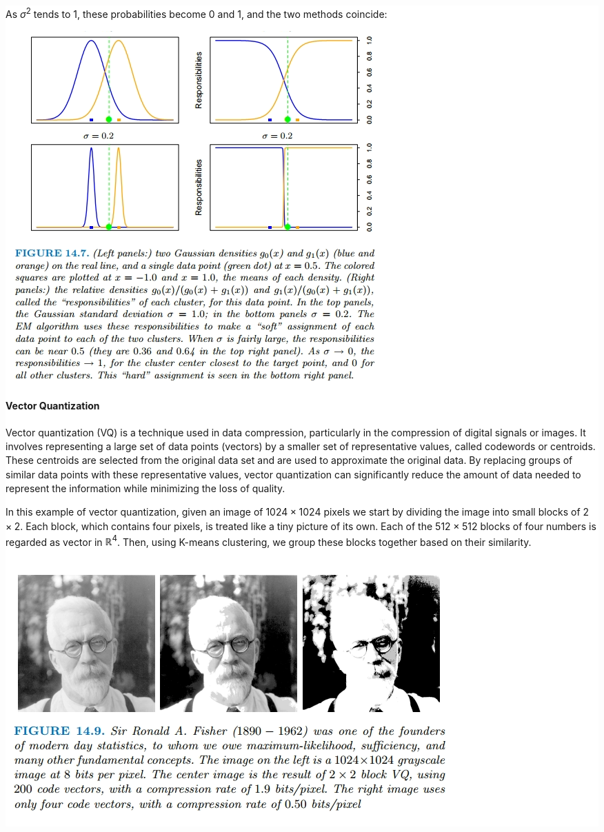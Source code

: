 As $\sigma^2$ tends to $1$, these probabilities become $0$ and $1$, and the two methods coincide:

![KMeans and Gaussian Mixtures](assets/k_means_vs_gaussian_mixtures.png)

#### Vector Quantization

Vector quantization (VQ) is a technique used in data compression, particularly in the compression of digital signals or images. It involves representing a large set of data points (vectors) by a smaller set of representative values, called codewords or centroids. These centroids are selected from the original data set and are used to approximate the original data. By replacing groups of similar data points with these representative values, vector quantization can significantly reduce the amount of data needed to represent the information while minimizing the loss of quality.

In this example of vector quantization, given an image of $1024\times 1024$ pixels we start by dividing the image into small blocks of $2\times 2$. Each block, which contains four pixels, is treated like a tiny picture of its own. Each of the $512 \times 512$ blocks of four numbers is regarded as vector in $\mathbb{R}^4$. Then, using K-means clustering, we group these blocks together based on their similarity.

![Vector Quantization Example](assets/vector_quantization.png)